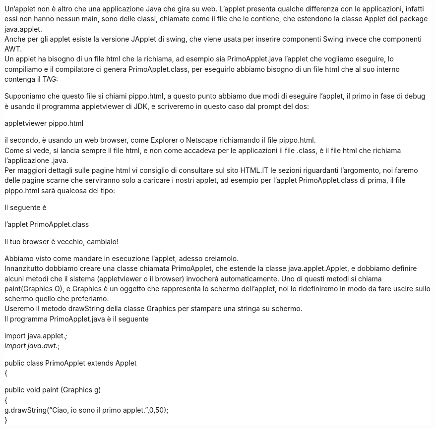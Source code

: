 Un’applet non è altro che una applicazione Java che gira su web. L’applet presenta qualche differenza con le applicazioni, infatti essi non hanno nessun main, sono delle classi, chiamate come il file che le contiene, che estendono la classe Applet del package java.applet.  
Anche per gli applet esiste la versione JApplet di swing, che viene usata per inserire componenti Swing invece che componenti AWT.  
Un applet ha bisogno di un file html che la richiama, ad esempio sia PrimoApplet.java l’applet che vogliamo eseguire, lo compiliamo e il compilatore ci genera PrimoApplet.class, per eseguirlo abbiamo bisogno di un file html che al suo interno contenga il TAG:

<applet code=”PrimoApplet.class” ></applet>

Supponiamo che questo file si chiami pippo.html, a questo punto abbiamo due modi di eseguire l’applet, il primo in fase di debug è usando il programma appletviewer di JDK, e scriveremo in questo caso dal prompt del dos:

appletviewer pippo.html

il secondo, è usando un web browser, come Explorer o Netscape richiamando il file pippo.html.  
Come si vede, si lancia sempre il file html, e non come accadeva per le applicazioni il file .class, è il file html che richiama l’applicazione .java.  
Per maggiori dettagli sulle pagine html vi consiglio di consultare sul sito HTML.IT le sezioni riguardanti l’argomento, noi faremo delle pagine scarne che serviranno solo a caricare i nostri applet, ad esempio per l’applet PrimoApplet.class di prima, il file pippo.html sarà qualcosa del tipo:

<html>  
<head>  
<title>Applet PrimoApplet</title>  
</head>  
<body>

Il seguente è

l’applet PrimoApplet.class

<applet code=”PrimoApplet.class” width=100 height=100>Il tuo browser è vecchio, cambialo!</APPLET>  
</body>  
</html>

Abbiamo visto come mandare in esecuzione l’applet, adesso creiamolo.  
Innanzitutto dobbiamo creare una classe chiamata PrimoApplet, che estende la classe java.applet.Applet, e dobbiamo definire alcuni metodi che il sistema (appletviewer o il browser) invocherà automaticamente. Uno di questi metodi si chiama paint(Graphics O), e Graphics è un oggetto che rappresenta lo schermo dell’applet, noi lo ridefiniremo in modo da fare uscire sullo schermo quello che preferiamo.  
Useremo il metodo drawString della classe Graphics per stampare una stringa su schermo.  
Il programma PrimoApplet.java è il seguente

import java.applet.*;  
import java.awt.*;

public class PrimoApplet extends Applet  
{

public void paint (Graphics g)  
{  
g.drawString(“Ciao, io sono il primo applet.”,0,50);  
}
